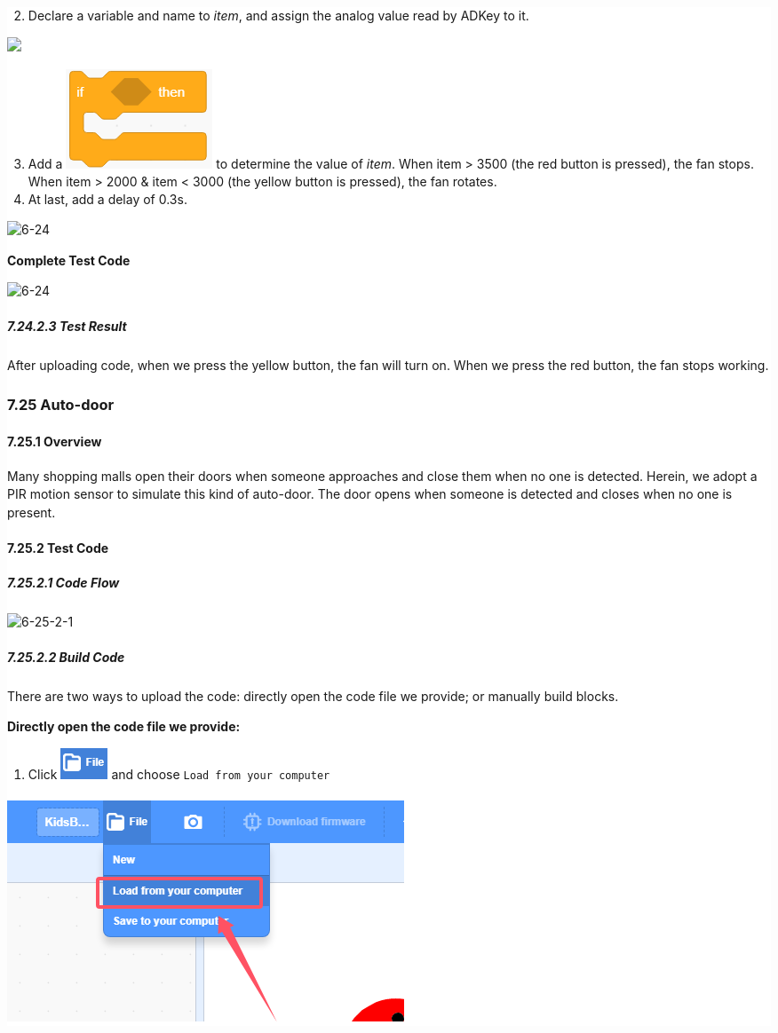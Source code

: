 2. Declare a variable and name to *item*, and assign the analog value read by ADKey to it.

![](./media/6-24-2-2-1.png)

3. Add a ![j25](./media/j25.png) to determine the value of *item*. When item > 3500 (the red button is pressed), the fan stops. When item > 2000 & item < 3000 (the yellow button is pressed), the fan rotates.
3. At last, add a delay of 0.3s.

![6-24](./media/6-24-2-2-2.png)

**Complete Test Code**

![6-24](./media/6-24-2-2-3.png)



##### 7.24.2.3 Test Result

After uploading code, when we press the yellow button, the fan will turn on. When we press the red button, the fan stops working. 



### 7.25 Auto-door

#### 7.25.1 Overview

Many shopping malls open their doors when someone approaches and close them when no one is detected. Herein, we adopt a PIR motion sensor to simulate this kind of auto-door. The door opens when someone is detected and closes when no one is present.

#### 7.25.2 Test Code

##### 7.25.2.1 Code Flow

![6-25-2-1](./media/6-25-2-1.png)

##### 7.25.2.2 Build Code

There are two ways to upload the code: directly open the code file we provide; or manually build blocks.

**Directly open the code file we provide:**

1. Click ![](./media/j68.png) and choose `Load from your computer`

![](./media/j67.png)
